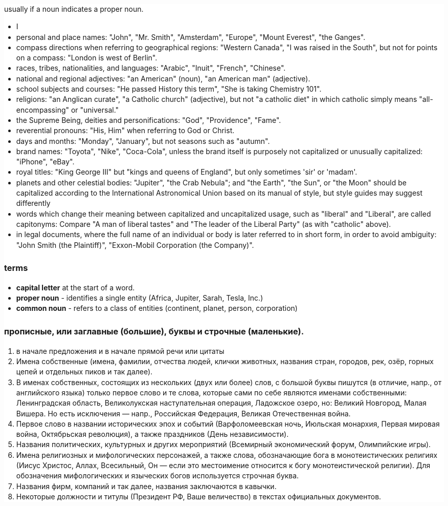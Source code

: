 usually if a noun indicates a proper noun.

-   I
-   personal and place names: "John", "Mr. Smith", "Amsterdam", "Europe", "Mount Everest", "the Ganges".
-   compass directions when referring to geographical regions: "Western Canada", "I was raised in the
    South", but not for points on a compass: "London is west of Berlin".
-   races, tribes, nationalities, and languages: "Arabic", "Inuit", "French", "Chinese".
-   national and regional adjectives: "an American" (noun), "an American man" (adjective).
-   school subjects and courses: "He passed History this term", "She is taking Chemistry 101".
-   religions: "an Anglican curate", "a Catholic church" (adjective), but not "a catholic diet" in
    which catholic simply means "all-encompassing" or "universal."
-   the Supreme Being, deities and personifications: "God", "Providence", "Fame".
-   reverential pronouns: "His, Him" when referring to God or Christ.
-   days and months: "Monday", "January", but not seasons such as "autumn".
-   brand names: "Toyota", "Nike", "Coca-Cola", unless the brand itself is purposely not capitalized
    or unusually capitalized: "iPhone", "eBay".
-   royal titles: "King George III" but "kings and queens of England", but only sometimes 'sir' or
    'madam'.
-   planets and other celestial bodies: "Jupiter", "the Crab Nebula"; and "the Earth", "the Sun", or
    "the Moon" should be capitalized according to the International Astronomical Union based on its
    manual of style, but style guides may suggest differently
-   words which change their meaning between capitalized and uncapitalized usage, such as "liberal"
    and "Liberal", are called capitonyms: Compare "A man of liberal tastes" and "The leader of the
    Liberal Party" (as with "catholic" above).
-   in legal documents, where the full name of an individual or body is later referred to in short
    form, in order to avoid ambiguity: "John Smith (the Plaintiff)", "Exxon-Mobil Corporation (the
    Company)".


<a id="org5914891"></a>

### terms

-   **capital letter** at the start of a word.
-   **proper noun** -  identifies a single entity  (Africa, Jupiter, Sarah, Tesla, Inc.)
-   **common noun** -  refers to a class of entities (continent, planet, person, corporation)


<a id="org374eb6c"></a>

### прописные, или заглавные (большие), буквы и строчные (маленькие).

1.  в начале предложения и в начале прямой речи или цитаты
2.  Имена собственные (имена, фамилии, отчества людей, клички животных, названия стран, городов, рек,
    озёр, горных цепей и отдельных пиков и так далее).
3.  В именах собственных, состоящих из нескольких (двух или более) слов, с большой буквы пишутся (в
    отличие, напр., от английского языка) только первое слово и те слова, которые сами по себе являются
    именами собственными: Ленинградская область, Великолукская наступательная операция, Ладожское
    озеро, но: Великий Новгород, Малая Вишера. Но есть исключения — напр., Российская Федерация,
    Великая Отечественная война.
4.  Первое слово в названии исторических эпох и событий (Варфоломеевская ночь, Июльская монархия,
    Первая мировая война, Октябрьская революция), а также праздников (День независимости).
5.  Названия политических, культурных и других мероприятий (Всемирный экономический форум,
    Олимпийские игры).
6.  Имена религиозных и мифологических персонажей, а также слова, обозначающие бога в
    монотеистических религиях (Иисус Христос, Аллах, Всесильный, Он — если это местоимение относится к
    богу монотеистической религии). Для обозначения мифологических и языческих богов используется
    строчная буква.
7.  Названия фирм, компаний и так далее, названия заключаются в кавычки.
8.  Некоторые должности и титулы (Президент РФ, Ваше величество) в текстах официальных документов.